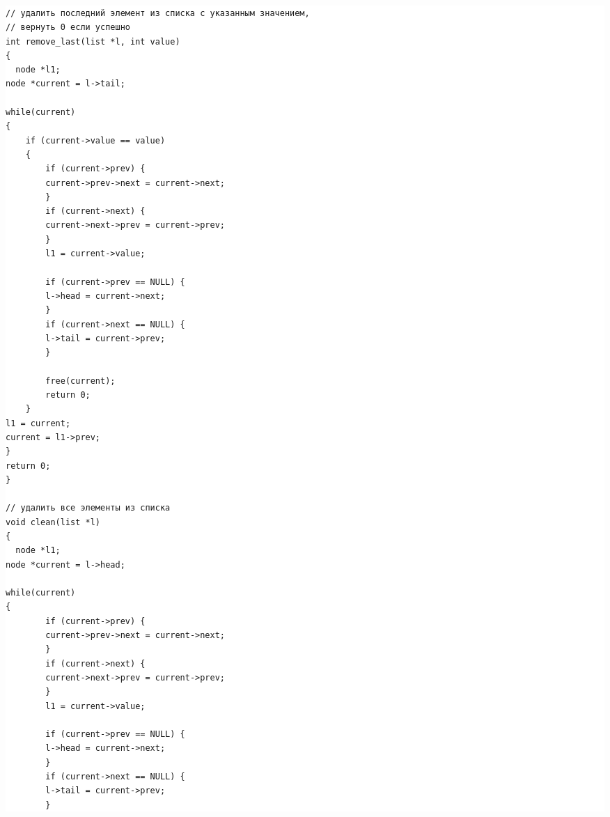     // удалить последний элемент из списка с указанным значением,
    // вернуть 0 если успешно
    int remove_last(list *l, int value)
    {
      node *l1;
	node *current = l->tail;

	while(current)
	{
    	if (current->value == value)
		{
    		if (current->prev) {
        	current->prev->next = current->next;
    		}
    		if (current->next) {
        	current->next->prev = current->prev;
    		}
    		l1 = current->value;

    		if (current->prev == NULL) {
        	l->head = current->next;
    		}
    		if (current->next == NULL) {
        	l->tail = current->prev;
   			}

    		free(current);
			return 0;
    	}
    l1 = current;
    current = l1->prev;
	}
	return 0;
    }

    // удалить все элементы из списка
    void clean(list *l)
    {
      node *l1;
	node *current = l->head;

	while(current)
	{
    		if (current->prev) {
        	current->prev->next = current->next;
    		}
    		if (current->next) {
        	current->next->prev = current->prev;
    		}
    		l1 = current->value;

    		if (current->prev == NULL) {
        	l->head = current->next;
    		}
    		if (current->next == NULL) {
        	l->tail = current->prev;
   			}
